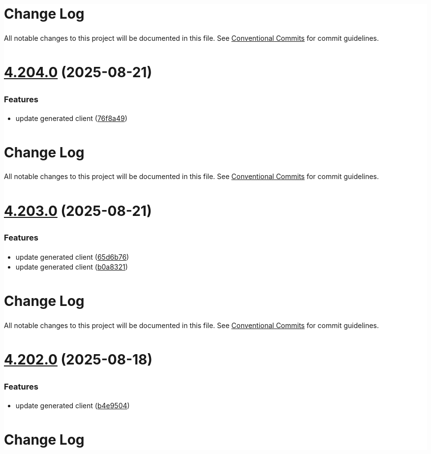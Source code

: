 # Change Log

All notable changes to this project will be documented in this file. See
[Conventional Commits](https://conventionalcommits.org) for commit guidelines.

# [4.204.0](https://github.com/mittwald/api-client-js/compare/4.203.0...4.204.0) (2025-08-21)

### Features

- update generated client
  ([76f8a49](https://github.com/mittwald/api-client-js/commit/76f8a49a86eebe0a74976cbb52b88bff4dfe631d))

# Change Log

All notable changes to this project will be documented in this file. See
[Conventional Commits](https://conventionalcommits.org) for commit guidelines.

# [4.203.0](https://github.com/mittwald/api-client-js/compare/4.202.0...4.203.0) (2025-08-21)

### Features

- update generated client
  ([65d6b76](https://github.com/mittwald/api-client-js/commit/65d6b7698a4141a0f635560d97f304769b63d516))
- update generated client
  ([b0a8321](https://github.com/mittwald/api-client-js/commit/b0a8321371496172c819737a00e1eba2255e9fcc))

# Change Log

All notable changes to this project will be documented in this file. See
[Conventional Commits](https://conventionalcommits.org) for commit guidelines.

# [4.202.0](https://github.com/mittwald/api-client-js/compare/4.201.0...4.202.0) (2025-08-18)

### Features

- update generated client
  ([b4e9504](https://github.com/mittwald/api-client-js/commit/b4e95046fdc1ad7df156ac3ce5b51bbe61711d02))

# Change Log

